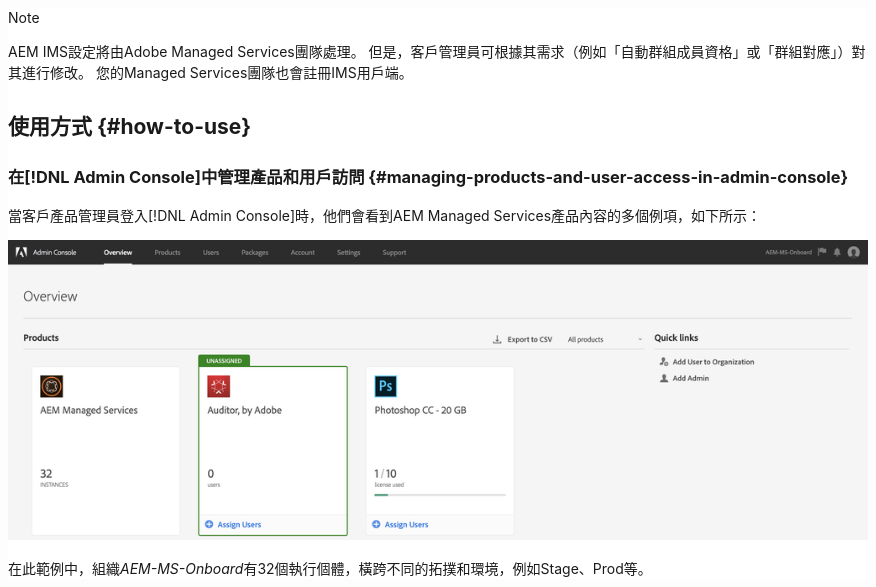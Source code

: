 >[!NOTE]
>
>AEM IMS設定將由Adobe Managed Services團隊處理。 但是，客戶管理員可根據其需求（例如「自動群組成員資格」或「群組對應」）對其進行修改。 您的Managed Services團隊也會註冊IMS用戶端。

## 使用方式 {#how-to-use}

### 在[!DNL Admin Console]中管理產品和用戶訪問 {#managing-products-and-user-access-in-admin-console}

當客戶產品管理員登入[!DNL Admin Console]時，他們會看到AEM Managed Services產品內容的多個例項，如下所示：

![screen_shot_2018-09-17at105804pm](assets/screen_shot_2018-09-17at105804pm.png)

在此範例中，組織&#x200B;*AEM-MS-Onboard*&#x200B;有32個執行個體，橫跨不同的拓撲和環境，例如Stage、Prod等。
